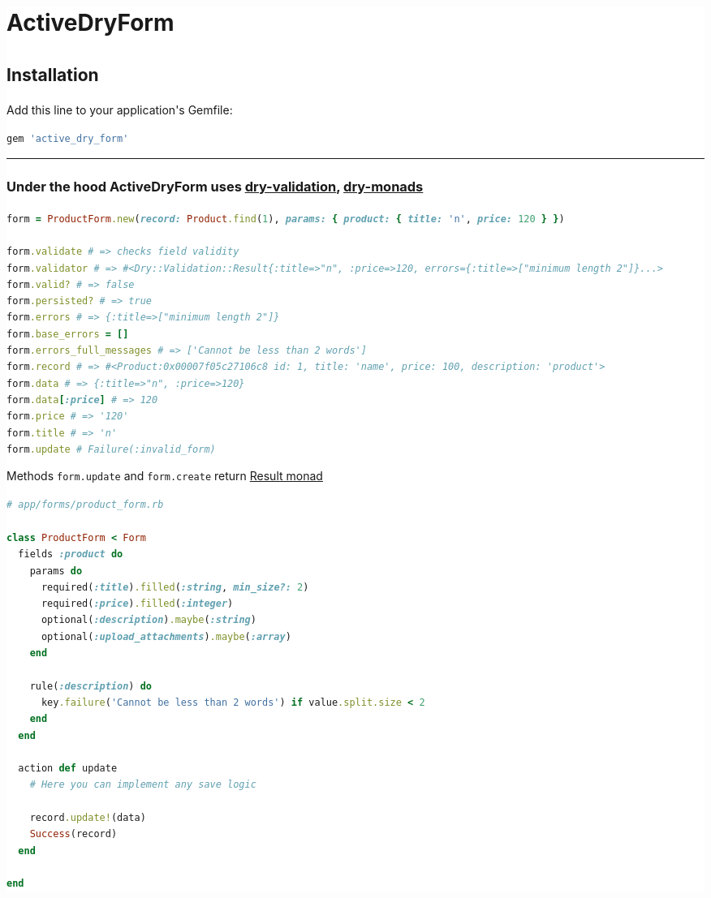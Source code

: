 # ActiveDryForm
## Installation

Add this line to your application's Gemfile:

```ruby
gem 'active_dry_form'
```
---

### Under the hood ActiveDryForm uses [dry-validation](https://dry-rb.org/gems/dry-validation), [dry-monads](https://dry-rb.org/gems/dry-monads)

```ruby
form = ProductForm.new(record: Product.find(1), params: { product: { title: 'n', price: 120 } })

form.validate # => checks field validity
form.validator # => #<Dry::Validation::Result{:title=>"n", :price=>120, errors={:title=>["minimum length 2"]}...>
form.valid? # => false
form.persisted? # => true
form.errors # => {:title=>["minimum length 2"]}
form.base_errors = []
form.errors_full_messages # => ['Cannot be less than 2 words']
form.record # => #<Product:0x00007f05c27106c8 id: 1, title: 'name', price: 100, description: 'product'>
form.data # => {:title=>"n", :price=>120}
form.data[:price] # => 120
form.price # => '120'
form.title # => 'n'
form.update # Failure(:invalid_form)
```

Methods `form.update` and `form.create` return [Result monad](https://dry-rb.org/gems/dry-monads/1.3/result/)

```ruby
# app/forms/product_form.rb

class ProductForm < Form
  fields :product do
    params do
      required(:title).filled(:string, min_size?: 2)
      required(:price).filled(:integer)
      optional(:description).maybe(:string)
      optional(:upload_attachments).maybe(:array)
    end

    rule(:description) do
      key.failure('Cannot be less than 2 words') if value.split.size < 2
    end
  end

  action def update
    # Here you can implement any save logic

    record.update!(data)
    Success(record)
  end

end
```
